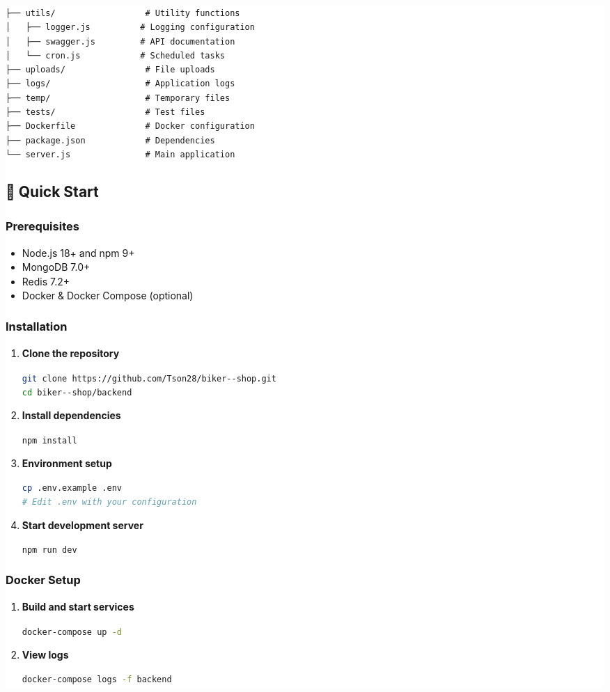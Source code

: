 ```
├── utils/                  # Utility functions
│   ├── logger.js          # Logging configuration
│   ├── swagger.js         # API documentation
│   └── cron.js            # Scheduled tasks
├── uploads/                # File uploads
├── logs/                   # Application logs
├── temp/                   # Temporary files
├── tests/                  # Test files
├── Dockerfile              # Docker configuration
├── package.json            # Dependencies
└── server.js               # Main application
```

## 🚀 Quick Start

### **Prerequisites**
- Node.js 18+ and npm 9+
- MongoDB 7.0+
- Redis 7.2+
- Docker & Docker Compose (optional)

### **Installation**

1. **Clone the repository**
   ```bash
   git clone https://github.com/Tson28/biker--shop.git
   cd biker--shop/backend
   ```

2. **Install dependencies**
   ```bash
   npm install
   ```

3. **Environment setup**
   ```bash
   cp .env.example .env
   # Edit .env with your configuration
   ```

4. **Start development server**
   ```bash
   npm run dev
   ```

### **Docker Setup**

1. **Build and start services**
   ```bash
   docker-compose up -d
   ```

2. **View logs**
   ```bash
   docker-compose logs -f backend
   ```
